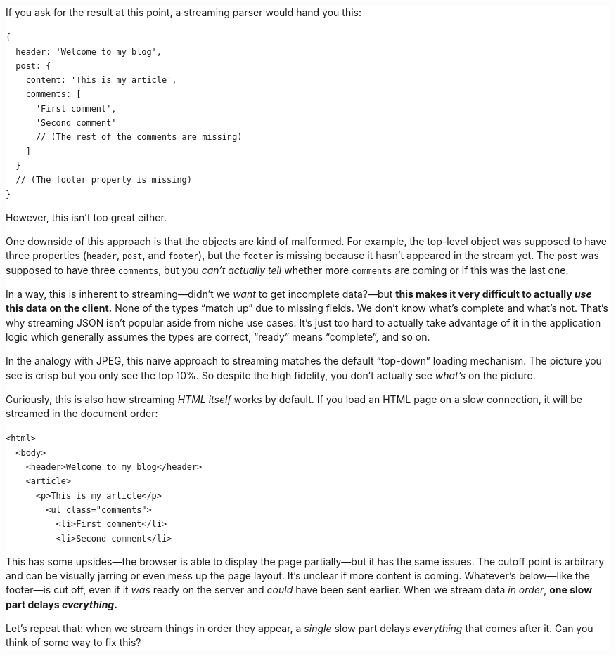 If you ask for the result at this point, a streaming parser would hand you this:

```
{
  header: 'Welcome to my blog',
  post: {
    content: 'This is my article',
    comments: [
      'First comment',
      'Second comment'
      // (The rest of the comments are missing)
    ]
  }
  // (The footer property is missing)
}
```

However, this isn’t too great either.

One downside of this approach is that the objects are kind of malformed. For example, the top-level object was supposed to have three properties (`header`, `post`, and `footer`), but the `footer` is missing because it hasn’t appeared in the stream yet. The `post` was supposed to have three `comments`, but you _can’t actually tell_ whether more `comments` are coming or if this was the last one.

In a way, this is inherent to streaming—didn’t we _want_ to get incomplete data?—but **this makes it very difficult to actually _use_ this data on the client.** None of the types “match up” due to missing fields. We don’t know what’s complete and what’s not. That’s why streaming JSON isn’t popular aside from niche use cases. It’s just too hard to actually take advantage of it in the application logic which generally assumes the types are correct, “ready” means “complete”, and so on.

In the analogy with JPEG, this naïve approach to streaming matches the default “top-down” loading mechanism. The picture you see is crisp but you only see the top 10%. So despite the high fidelity, you don’t actually see _what’s_ on the picture.

Curiously, this is also how streaming _HTML itself_ works by default. If you load an HTML page on a slow connection, it will be streamed in the document order:

```
<html>
  <body>
    <header>Welcome to my blog</header>
    <article>
      <p>This is my article</p>
        <ul class="comments">
          <li>First comment</li>
          <li>Second comment</li>
```

This has some upsides—the browser is able to display the page partially—but it has the same issues. The cutoff point is arbitrary and can be visually jarring or even mess up the page layout. It’s unclear if more content is coming. Whatever’s below—like the footer—is cut off, even if it _was_ ready on the server and _could_ have been sent earlier. When we stream data _in order_, **one slow part delays _everything_.**

Let’s repeat that: when we stream things in order they appear, a _single_ slow part delays _everything_ that comes after it. Can you think of some way to fix this?
